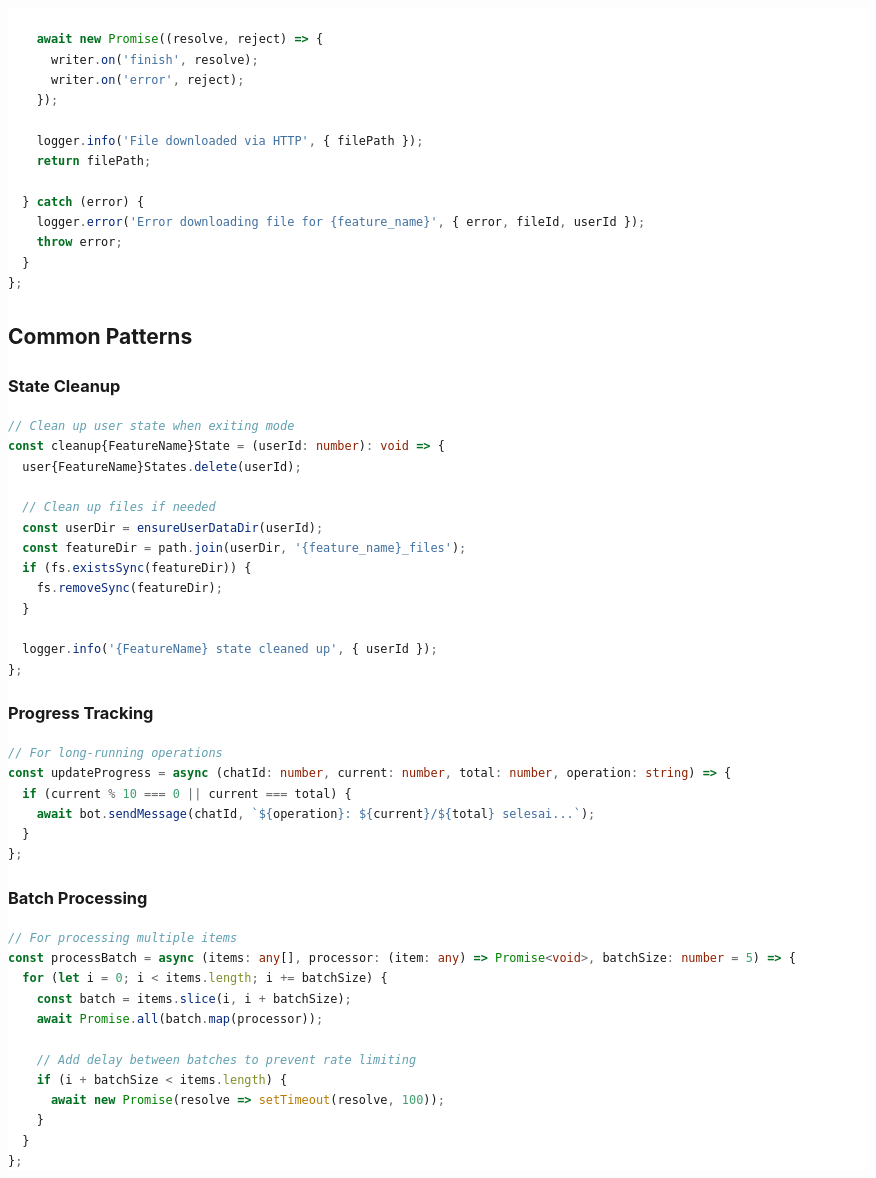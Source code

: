 ```typescript
    
    await new Promise((resolve, reject) => {
      writer.on('finish', resolve);
      writer.on('error', reject);
    });
    
    logger.info('File downloaded via HTTP', { filePath });
    return filePath;
    
  } catch (error) {
    logger.error('Error downloading file for {feature_name}', { error, fileId, userId });
    throw error;
  }
};
```

## Common Patterns

### State Cleanup
```typescript
// Clean up user state when exiting mode
const cleanup{FeatureName}State = (userId: number): void => {
  user{FeatureName}States.delete(userId);
  
  // Clean up files if needed
  const userDir = ensureUserDataDir(userId);
  const featureDir = path.join(userDir, '{feature_name}_files');
  if (fs.existsSync(featureDir)) {
    fs.removeSync(featureDir);
  }
  
  logger.info('{FeatureName} state cleaned up', { userId });
};
```

### Progress Tracking
```typescript
// For long-running operations
const updateProgress = async (chatId: number, current: number, total: number, operation: string) => {
  if (current % 10 === 0 || current === total) {
    await bot.sendMessage(chatId, `${operation}: ${current}/${total} selesai...`);
  }
};
```

### Batch Processing
```typescript
// For processing multiple items
const processBatch = async (items: any[], processor: (item: any) => Promise<void>, batchSize: number = 5) => {
  for (let i = 0; i < items.length; i += batchSize) {
    const batch = items.slice(i, i + batchSize);
    await Promise.all(batch.map(processor));
    
    // Add delay between batches to prevent rate limiting
    if (i + batchSize < items.length) {
      await new Promise(resolve => setTimeout(resolve, 100));
    }
  }
};
```
